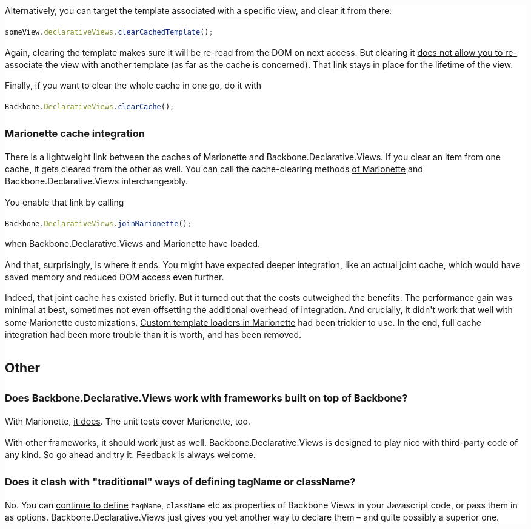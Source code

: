 Alternatively, you can target the template [associated with a specific view][cache-entry-access], and clear it from there:

```javascript
someView.declarativeViews.clearCachedTemplate();
```

Again, clearing the template makes sure it will be re-read from the DOM on next access. But clearing it [does not allow you to re-associate][permanent-view-template-link] the view with another template (as far as the cache is concerned). That [link][permanent-view-template-link] stays in place for the lifetime of the view.

Finally, if you want to clear the whole cache in one go, do it with

```javascript
Backbone.DeclarativeViews.clearCache();
```

### Marionette cache integration

There is a lightweight link between the caches of Marionette and Backbone.Declarative.Views. If you clear an item from one cache, it gets cleared from the other as well. You can call the cache-clearing methods [of Marionette][Marionette.TemplateCache.clear] and Backbone.Declarative.Views interchangeably.

You enable that link by calling

```javascript
Backbone.DeclarativeViews.joinMarionette();
``` 

when Backbone.Declarative.Views and Marionette have loaded. 

And that, surprisingly, is where it ends. You might have expected deeper integration, like an actual joint cache, which would have saved memory and reduced DOM access even further.

Indeed, that joint cache has [existed briefly][src-obsolete-marionette-loader-integration]. But it turned out that the costs outweighed the benefits. The performance gain was minimal at best, sometimes not even offsetting the additional overhead of integration. And crucially, it didn't work that well with some Marionette customizations. [Custom template loaders in Marionette][Marionette.TemplateCache.loadTemplate] had been trickier to use. In the end, full cache integration had been more trouble than it is worth, and has been removed.

## Other

### Does Backbone.Declarative.Views work with frameworks built on top of Backbone?

With Marionette, [it does][setup-marionette]. The unit tests cover Marionette, too.

With other frameworks, it should work just as well. Backbone.Declarative.Views is designed to play nice with third-party code of any kind. So go ahead and try it. Feedback is always welcome.

### Does it clash with "traditional" ways of defining tagName or className?

No. You can [continue to define][overriding-data-attributes] `tagName`, `className` etc as properties of Backbone Views in your Javascript code, or pass them in as options. Backbone.Declarative.Views just gives you yet another way to declare them – and quite possibly a superior one.


[jQuery]: http://jquery.com/ "jQuery"
[Underscore]: http://underscorejs.org/ "Underscore.js"
[Backbone]: http://backbonejs.org/ "Backbone.js"
[Marionette]: https://github.com/marionettejs/backbone.marionette#readme "Marionette: a composite application library for Backbone.js"
[Backbone.Inline.Template]: https://github.com/hashchange/backbone.inline.template "Backbone.Inline.Template"
[Precompiled.Declarative.Handlebars.Templates]: https://gist.github.com/hashchange/f99dca479f91b55a61d7f4994ea5d438
[Node.js]: http://nodejs.org/ "Node.js"
[Bower]: http://bower.io/ "Bower: a package manager for the web"
[npm]: https://npmjs.org/ "npm: Node Packaged Modules"
[Grunt]: http://gruntjs.com/ "Grunt: The JavaScript Task Runner"
[Karma]: http://karma-runner.github.io/ "Karma – Spectacular Test Runner for Javascript"
[Mocha]: http://mochajs.org/ "Mocha – the fun, simple, flexible JavaScript test framework"
[Chai]: http://chaijs.com/ "Chai: a BDD / TDD assertion library"
[Sinon]: http://sinonjs.org/ "Sinon.JS – Versatile standalone test spies, stubs and mocks for JavaScript"
[JSHint]: http://www.jshint.com/ "JSHint, a JavaScript Code Quality Tool"
[dist-dev]: https://raw.github.com/hashchange/backbone.declarative.views/master/dist/backbone.declarative.views.js "backbone.declarative.views.js"
[dist-prod]: https://raw.github.com/hashchange/backbone.declarative.views/master/dist/backbone.declarative.views.min.js "backbone.declarative.views.min.js"
[Backbone.Inline.Template-why]: https://github.com/hashchange/backbone.inline.template#why-use-it "Backbone.Inline.Template: Why use it?"
[mdn-data-attributes]: https://developer.mozilla.org/en-US/docs/Web/HTML/Global_attributes/data-* "MDN – Global HTML attributes: data-*"
[Marionette.TemplateCache.clear]: http://marionettejs.com/docs/marionette.templatecache.html#clear-items-from-cache "Marionette.TemplateCache: Clear items from cache"
[Marionette.TemplateCache.loadTemplate]: http://marionettejs.com/docs/marionette.templatecache.html#override-template-retrieval "Marionette.TemplateCache: Override template retrieval"
[Marionette.CollectionView]: https://github.com/marionettejs/backbone.marionette/blob/master/docs/marionette.collectionview.md "Marionette.CollectionView"
[backbone-el-properties]: http://backbonejs.org/#View-el "Backbone.View: el"
[backbone-issue-546]: https://github.com/jashkenas/backbone/issues/546 "Backbone issue: Don't wrap views if using templates"
[comment-tbranyen]: https://github.com/jashkenas/backbone/issues/546#issuecomment-16722262
[comment-jashkenas]: https://github.com/jashkenas/backbone/issues/546#issuecomment-3604746
[src-obsolete-marionette-loader-integration]: https://github.com/hashchange/backbone.declarative.views/blob/d51af3baace4426788ec621e5ff2c02dc82b057e/src/marionette.declarativeviews.integration.js#L20-54
[setup]: #dependencies-and-setup
[setup-marionette]: #with-marionette
[use-case]: #why-use-it
[core]: #core-functionality
[basic-usage]: #define-an-el-with-data-attributes-in-the-html
[view-setup]: #how-to-tell-a-view-to-use-a-template
[overriding-data-attributes]: #how-to-override-the-el-definition-in-a-template
[raw-html-template-string]: #setting-the-template-property-to-a-template-string-rather-than-a-selector
[template-cache]: #performance-use-the-template-cache
[cache-entry-access]: #two-ways-of-fetching-a-cache-entry
[permanent-view-template-link]: #permanent-view-template-link
[cache-entry]: #what-is-on-offer-in-a-cache-entry
[cache-misses]: #what-about-cache-misses
[cache-miss-no-string]: #cache-miss-no-string
[cache-miss-uncacheable-string]: #cache-miss-uncacheable-string
[template-compiler]: #keeping-compiled-templates-in-the-cache
[custom-loader]: #using-a-custom-template-loader
[marionette-cache-integration]: #marionette-cache-integration
[other]: #other
[build]: #build-process-and-tests
[demo-backbone-jsbin]: http://jsbin.com/laxequ/4/edit?html,js,output "Backbone.Declarative.Views demo, using plain Backbone (AMD) – JSBin"
[demo-backbone-codepen]: http://codepen.io/hashchange/pen/gpNdKp "Backbone.Declarative.Views demo, using plain Backbone (AMD) – Codepen"
[demo-marionette-jsbin]: http://jsbin.com/sopobo/5/edit?html,js,output "Backbone.Declarative.Views demo, using Marionette (AMD) – JSBin"
[demo-marionette-codepen]: http://codepen.io/hashchange/pen/vOqzPY "Backbone.Declarative.Views demo, using Marionette (AMD) – Codepen"
[demo-backbone-precompiled-jsbin]: http://jsbin.com/veteho/1/edit?html,js,output "Backbone.Declarative.Views demo, using plain Backbone with precompiled templates (AMD) – JSBin"
[demo-backbone-precompiled-codepen]: http://codepen.io/hashchange/pen/qabWjv "Backbone.Declarative.Views demo, using plain Backbone with precompiled templates (AMD) – Codepen"
[demo-marionette-precompiled-jsbin]: http://jsbin.com/ribehu/1/edit?html,js,output "Backbone.Declarative.Views demo, using Marionette with precompiled templates (AMD) – JSBin"
[demo-marionette-precompiled-codepen]: http://codepen.io/hashchange/pen/BLjBmL "Backbone.Declarative.Views demo, using Marionette with precompiled templates (AMD) – Codepen"
[donations]: #facilitating-development "Facilitating development"
[donations-idea]: https://github.com/hashchange/jquery.documentsize/issues/1 "jQuery.documentSize, issue #1: Thank you!"
[donations-paypal-link]: https://www.paypal.com/cgi-bin/webscr?cmd=_s-xclick&hosted_button_id=HQ9K6AGMYV7H2 "Donate with Paypal"
[donations-paypal-button]: https://www.paypalobjects.com/en_US/i/btn/btn_donate_SM.gif "Donate with Paypal"
[license]: #license "License"
[hashchange-projects-overview]: http://hashchange.github.io/ "Hacking the front end: Backbone, Marionette, jQuery and the DOM. An overview of open-source projects by @hashchange."
[data-provider.js]: https://github.com/hashchange/backbone.declarative.views/blob/master/spec/helpers/data-provider.js "Source code of data-provider.js"